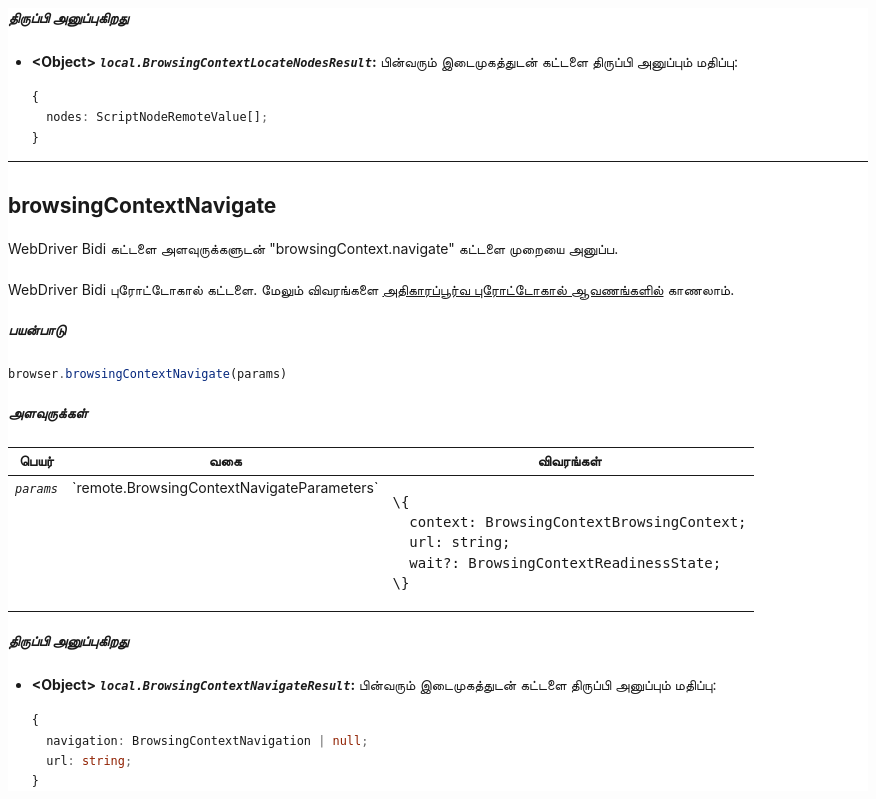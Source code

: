 
##### திருப்பி அனுப்புகிறது

- **&lt;Object&gt;**
            **<code><var>local.BrowsingContextLocateNodesResult</var></code>:** பின்வரும் இடைமுகத்துடன் கட்டளை திருப்பி அனுப்பும் மதிப்பு:
   ```ts
   {
     nodes: ScriptNodeRemoteValue[];
   }
   ```


---

## browsingContextNavigate
WebDriver Bidi கட்டளை அளவுருக்களுடன் "browsingContext.navigate" கட்டளை முறையை அனுப்ப.<br /><br />WebDriver Bidi புரோட்டோகால் கட்டளை. மேலும் விவரங்களை [அதிகாரப்பூர்வ புரோட்டோகால் ஆவணங்களில்](https://w3c.github.io/webdriver-bidi/#command-browsingContext-navigate) காணலாம்.

##### பயன்பாடு

```js
browser.browsingContextNavigate(params)
```


##### அளவுருக்கள்

<table>
  <thead>
    <tr>
      <th>பெயர்</th><th>வகை</th><th>விவரங்கள்</th>
    </tr>
  </thead>
  <tbody>
    <tr>
      <td><code><var>params</var></code></td>
      <td>`remote.BrowsingContextNavigateParameters`</td>
      <td><pre>\{<br />  context: BrowsingContextBrowsingContext;<br />  url: string;<br />  wait?: BrowsingContextReadinessState;<br />\}</pre></td>
    </tr>
  </tbody>
</table>


##### திருப்பி அனுப்புகிறது

- **&lt;Object&gt;**
            **<code><var>local.BrowsingContextNavigateResult</var></code>:** பின்வரும் இடைமுகத்துடன் கட்டளை திருப்பி அனுப்பும் மதிப்பு:
   ```ts
   {
     navigation: BrowsingContextNavigation | null;
     url: string;
   }
   ```
